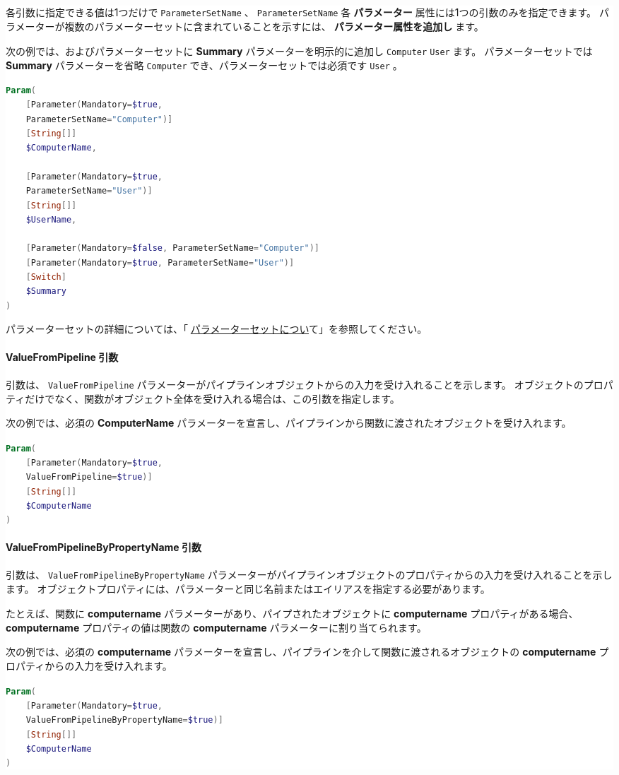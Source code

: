 
各引数に指定できる値は1つだけで `ParameterSetName` 、 `ParameterSetName` 各 **パラメーター** 属性には1つの引数のみを指定できます。 パラメーターが複数のパラメーターセットに含まれていることを示すには、 **パラメーター属性を追加し** ます。

次の例では、およびパラメーターセットに **Summary** パラメーターを明示的に追加し `Computer` `User` ます。 パラメーターセットでは **Summary** パラメーターを省略 `Computer` でき、パラメーターセットでは必須です `User` 。

```powershell
Param(
    [Parameter(Mandatory=$true,
    ParameterSetName="Computer")]
    [String[]]
    $ComputerName,

    [Parameter(Mandatory=$true,
    ParameterSetName="User")]
    [String[]]
    $UserName,

    [Parameter(Mandatory=$false, ParameterSetName="Computer")]
    [Parameter(Mandatory=$true, ParameterSetName="User")]
    [Switch]
    $Summary
)
```

パラメーターセットの詳細については、「 [パラメーターセットについ](about_parameter_sets.md)て」を参照してください。

#### <a name="valuefrompipeline-argument"></a>ValueFromPipeline 引数

引数は、 `ValueFromPipeline` パラメーターがパイプラインオブジェクトからの入力を受け入れることを示します。 オブジェクトのプロパティだけでなく、関数がオブジェクト全体を受け入れる場合は、この引数を指定します。

次の例では、必須の **ComputerName** パラメーターを宣言し、パイプラインから関数に渡されたオブジェクトを受け入れます。

```powershell
Param(
    [Parameter(Mandatory=$true,
    ValueFromPipeline=$true)]
    [String[]]
    $ComputerName
)
```

#### <a name="valuefrompipelinebypropertyname-argument"></a>ValueFromPipelineByPropertyName 引数

引数は、 `ValueFromPipelineByPropertyName` パラメーターがパイプラインオブジェクトのプロパティからの入力を受け入れることを示します。 オブジェクトプロパティには、パラメーターと同じ名前またはエイリアスを指定する必要があります。

たとえば、関数に **computername** パラメーターがあり、パイプされたオブジェクトに **computername** プロパティがある場合、 **computername** プロパティの値は関数の **computername** パラメーターに割り当てられます。

次の例では、必須の **computername** パラメーターを宣言し、パイプラインを介して関数に渡されるオブジェクトの **computername** プロパティからの入力を受け入れます。

```powershell
Param(
    [Parameter(Mandatory=$true,
    ValueFromPipelineByPropertyName=$true)]
    [String[]]
    $ComputerName
)
```
